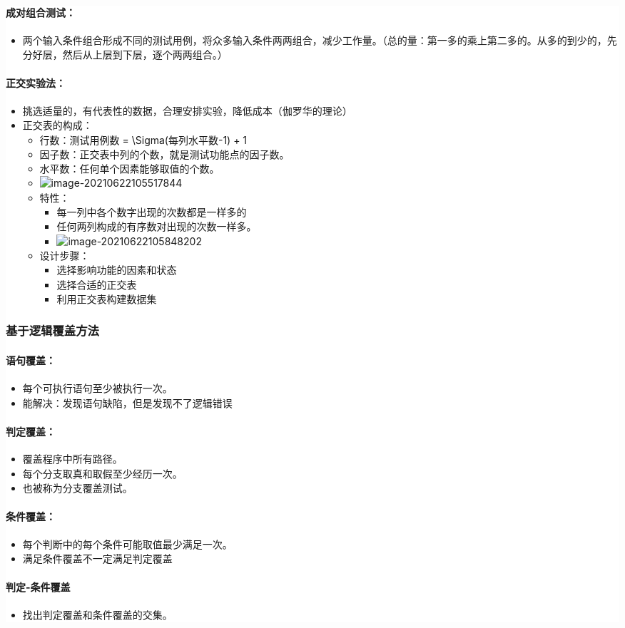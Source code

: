 

#### 成对组合测试：

- 两个输入条件组合形成不同的测试用例，将众多输入条件两两组合，减少工作量。（总的量：第一多的乘上第二多的。从多的到少的，先分好层，然后从上层到下层，逐个两两组合。）



#### 正交实验法：

- 挑选适量的，有代表性的数据，合理安排实验，降低成本（伽罗华的理论）
- 正交表的构成：
  - 行数：测试用例数 = \Sigma(每列水平数-1) + 1
  - 因子数：正交表中列的个数，就是测试功能点的因子数。
  - 水平数：任何单个因素能够取值的个数。
  - ![image-20210622105517844](https://cdn.jsdelivr.net/gh/alexanderliu-creator/cloudimg/20210622105517.png)
  - 特性：
    - 每一列中各个数字出现的次数都是一样多的
    - 任何两列构成的有序数对出现的次数一样多。
    - ![image-20210622105848202](https://cdn.jsdelivr.net/gh/alexanderliu-creator/cloudimg/20210622105848.png)
  - 设计步骤：
    - 选择影响功能的因素和状态
    - 选择合适的正交表
    - 利用正交表构建数据集







### 基于逻辑覆盖方法

#### 语句覆盖：

- 每个可执行语句至少被执行一次。
- 能解决：发现语句缺陷，但是发现不了逻辑错误



#### 判定覆盖：

- 覆盖程序中所有路径。
- 每个分支取真和取假至少经历一次。
- 也被称为分支覆盖测试。



#### 条件覆盖：

- 每个判断中的每个条件可能取值最少满足一次。
- 满足条件覆盖不一定满足判定覆盖



#### 判定-条件覆盖

- 找出判定覆盖和条件覆盖的交集。
